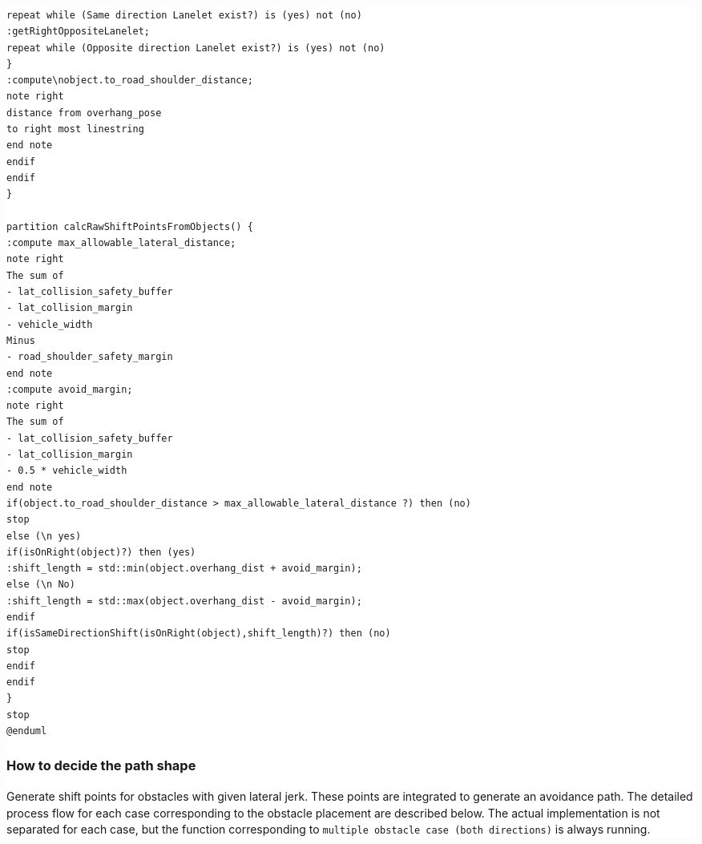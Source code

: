 ```plantuml
repeat while (Same direction Lanelet exist?) is (yes) not (no)
:getRightOppositeLanelet;
repeat while (Opposite direction Lanelet exist?) is (yes) not (no)
}
:compute\nobject.to_road_shoulder_distance;
note right
distance from overhang_pose
to right most linestring
end note
endif
endif
}

partition calcRawShiftPointsFromObjects() {
:compute max_allowable_lateral_distance;
note right
The sum of
- lat_collision_safety_buffer
- lat_collision_margin
- vehicle_width
Minus
- road_shoulder_safety_margin
end note
:compute avoid_margin;
note right
The sum of
- lat_collision_safety_buffer
- lat_collision_margin
- 0.5 * vehicle_width
end note
if(object.to_road_shoulder_distance > max_allowable_lateral_distance ?) then (no)
stop
else (\n yes)
if(isOnRight(object)?) then (yes)
:shift_length = std::min(object.overhang_dist + avoid_margin);
else (\n No)
:shift_length = std::max(object.overhang_dist - avoid_margin);
endif
if(isSameDirectionShift(isOnRight(object),shift_length)?) then (no)
stop
endif
endif
}
stop
@enduml
```



### How to decide the path shape

Generate shift points for obstacles with given lateral jerk. These points are integrated to generate an avoidance path. The detailed process flow for each case corresponding to the obstacle placement are described below. The actual implementation is not separated for each case, but the function corresponding to `multiple obstacle case (both directions)` is always running.
